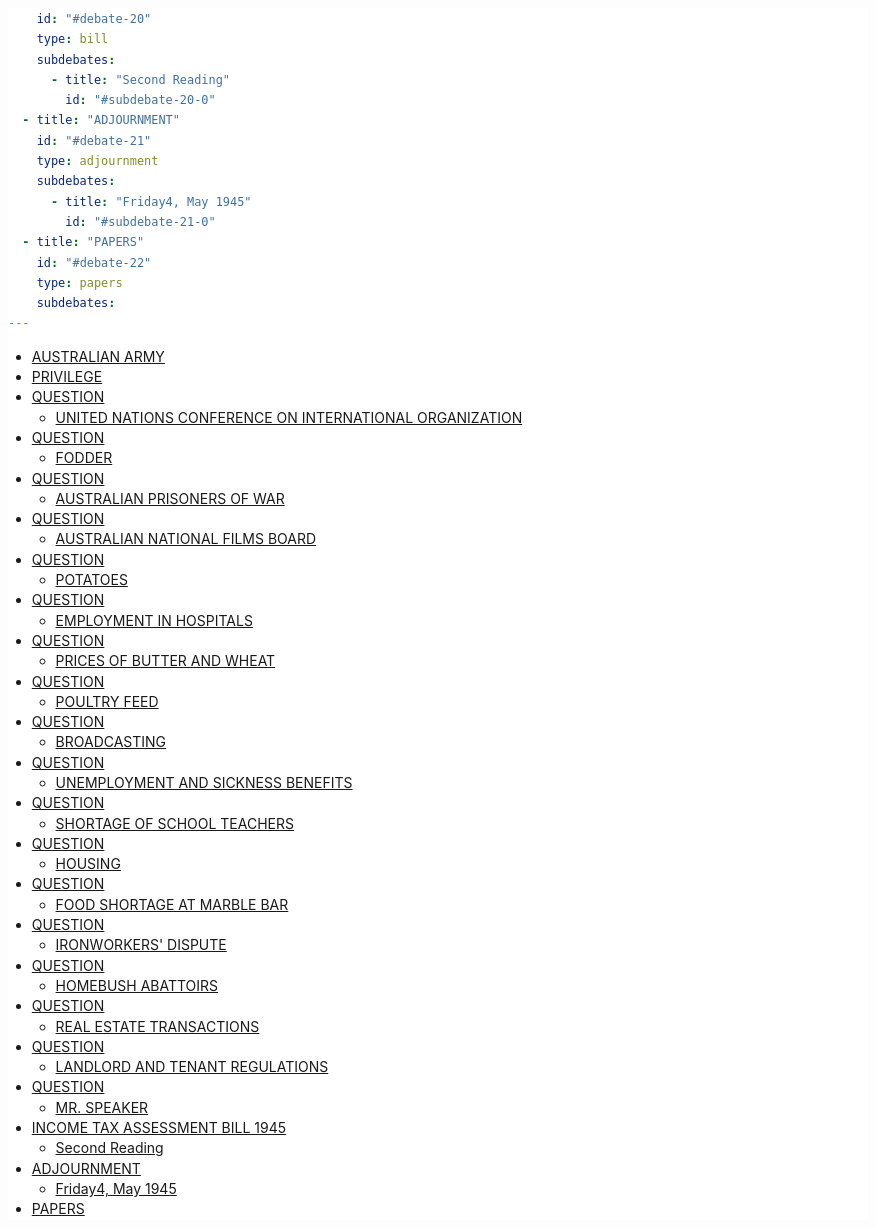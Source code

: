 ```yaml
    id: "#debate-20"
    type: bill
    subdebates:
      - title: "Second Reading"
        id: "#subdebate-20-0"
  - title: "ADJOURNMENT"
    id: "#debate-21"
    type: adjournment
    subdebates:
      - title: "Friday4, May 1945"
        id: "#subdebate-21-0"
  - title: "PAPERS"
    id: "#debate-22"
    type: papers
    subdebates:
---
```


* [AUSTRALIAN ARMY](#debate-0)
* [PRIVILEGE](#debate-1)
* [QUESTION](#debate-2)
    * [UNITED NATIONS CONFERENCE ON INTERNATIONAL ORGANIZATION](#subdebate-2-0)
* [QUESTION](#debate-3)
    * [FODDER](#subdebate-3-0)
* [QUESTION](#debate-4)
    * [AUSTRALIAN PRISONERS OF WAR](#subdebate-4-0)
* [QUESTION](#debate-5)
    * [AUSTRALIAN NATIONAL FILMS BOARD](#subdebate-5-0)
* [QUESTION](#debate-6)
    * [POTATOES](#subdebate-6-0)
* [QUESTION](#debate-7)
    * [EMPLOYMENT IN HOSPITALS](#subdebate-7-0)
* [QUESTION](#debate-8)
    * [PRICES OF BUTTER AND WHEAT](#subdebate-8-0)
* [QUESTION](#debate-9)
    * [POULTRY FEED](#subdebate-9-0)
* [QUESTION](#debate-10)
    * [BROADCASTING](#subdebate-10-0)
* [QUESTION](#debate-11)
    * [UNEMPLOYMENT AND SICKNESS BENEFITS](#subdebate-11-0)
* [QUESTION](#debate-12)
    * [SHORTAGE OF SCHOOL TEACHERS](#subdebate-12-0)
* [QUESTION](#debate-13)
    * [HOUSING](#subdebate-13-0)
* [QUESTION](#debate-14)
    * [FOOD SHORTAGE AT MARBLE BAR](#subdebate-14-0)
* [QUESTION](#debate-15)
    * [IRONWORKERS' DISPUTE](#subdebate-15-0)
* [QUESTION](#debate-16)
    * [HOMEBUSH ABATTOIRS](#subdebate-16-0)
* [QUESTION](#debate-17)
    * [REAL ESTATE TRANSACTIONS](#subdebate-17-0)
* [QUESTION](#debate-18)
    * [LANDLORD AND TENANT REGULATIONS](#subdebate-18-0)
* [QUESTION](#debate-19)
    * [MR. SPEAKER](#subdebate-19-0)
* [INCOME TAX ASSESSMENT BILL 1945](#debate-20)
    * [Second Reading](#subdebate-20-0)
* [ADJOURNMENT](#debate-21)
    * [Friday4, May 1945](#subdebate-21-0)
* [PAPERS](#debate-22)
